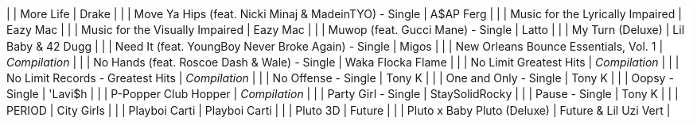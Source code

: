 |                                   | More Life                                                                                                                                | Drake                                                                                                  |
|                                   | Move Ya Hips (feat. Nicki Minaj & MadeinTYO) - Single                                                                                    | A\$AP Ferg                                                                                             |
|                                   | Music for the Lyrically Impaired                                                                                                         | Eazy Mac                                                                                               |
|                                   | Music for the Visually Impaired                                                                                                          | Eazy Mac                                                                                               |
|                                   | Muwop (feat. Gucci Mane) - Single                                                                                                        | Latto                                                                                                  |
|                                   | My Turn (Deluxe)                                                                                                                         | Lil Baby & 42 Dugg                                                                                     |
|                                   | Need It (feat. YoungBoy Never Broke Again) - Single                                                                                      | Migos                                                                                                  |
|                                   | New Orleans Bounce Essentials, Vol. 1                                                                                                    | *Compilation*                                                                                          |
|                                   | No Hands (feat. Roscoe Dash & Wale) - Single                                                                                             | Waka Flocka Flame                                                                                      |
|                                   | No Limit Greatest Hits                                                                                                                   | *Compilation*                                                                                          |
|                                   | No Limit Records - Greatest Hits                                                                                                         | *Compilation*                                                                                          |
|                                   | No Offense - Single                                                                                                                      | Tony K                                                                                                 |
|                                   | One and Only - Single                                                                                                                    | Tony K                                                                                                 |
|                                   | Oopsy - Single                                                                                                                           | 'Lavi\$h                                                                                               |
|                                   | P-Popper Club Hopper                                                                                                                     | *Compilation*                                                                                          |
|                                   | Party Girl - Single                                                                                                                      | StaySolidRocky                                                                                         |
|                                   | Pause - Single                                                                                                                           | Tony K                                                                                                 |
|                                   | PERIOD                                                                                                                                   | City Girls                                                                                             |
|                                   | Playboi Carti                                                                                                                            | Playboi Carti                                                                                          |
|                                   | Pluto 3D                                                                                                                                 | Future                                                                                                 |
|                                   | Pluto x Baby Pluto (Deluxe)                                                                                                              | Future & Lil Uzi Vert                                                                                  |